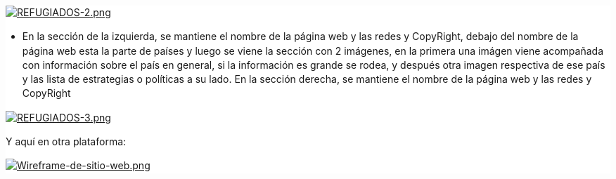 [![REFUGIADOS-2.png](https://i.postimg.cc/13Q8d5qW/REFUGIADOS-2.png)](https://postimg.cc/jLMqwTvN)

- En la sección de la izquierda, se mantiene el nombre de la página web y las redes y CopyRight, debajo del nombre de la página web esta la parte de países y luego se viene la sección con 2 imágenes, en la primera una imágen viene acompañada con información sobre el país en general, si la información es grande se rodea, y después otra imagen respectiva de ese país y las lista de estrategias o políticas a su lado. En la sección derecha, se mantiene el nombre de la página web y las redes y CopyRight 


[![REFUGIADOS-3.png](https://i.postimg.cc/ydM1Svhf/REFUGIADOS-3.png)](https://postimg.cc/0MCRTGBm)

Y aquí en otra plataforma:

[![Wireframe-de-sitio-web.png](https://i.postimg.cc/Hk6BWKdC/Wireframe-de-sitio-web.png)](https://postimg.cc/Hr7QB6rS)





